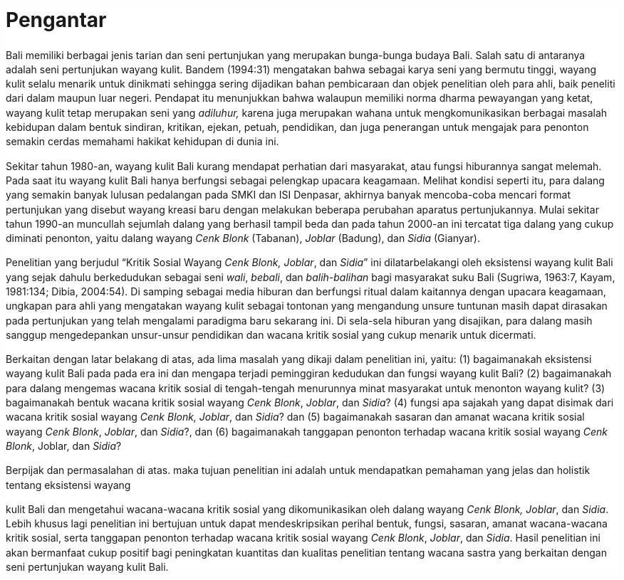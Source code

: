 <h1><a name="bookmark2"></a><span class="font0" style="font-weight:bold;"><a name="bookmark3"></a>Pengantar</span></h1>
<p><span class="font0">Bali memiliki berbagai jenis tarian dan seni pertunjukan yang merupakan bunga-bunga budaya Bali. Salah satu di antaranya adalah seni pertunjukan wayang kulit. Bandem (1994:31) mengatakan bahwa sebagai karya seni yang bermutu tinggi, wayang kulit selalu menarik untuk dinikmati sehingga sering dijadikan bahan pembicaraan dan objek penelitian oleh para ahli, baik peneliti dari dalam maupun luar negeri. Pendapat itu menunjukkan bahwa walaupun memiliki norma dharma pewayangan yang ketat, wayang kulit tetap merupakan seni yang </span><span class="font0" style="font-style:italic;">adiluhur,</span><span class="font0"> karena juga merupakan wahana untuk mengkomunikasikan berbagai masalah kebidupan dalam bentuk sindiran, kritikan, ejekan, petuah, pendidikan, dan juga penerangan untuk mengajak para penonton semakin cerdas memahami hakikat kehidupan di dunia ini.</span></p>
<p><span class="font0">Sekitar tahun 1980-an, wayang kulit Bali kurang mendapat perhatian dari masyarakat, atau fungsi hiburannya sangat melemah. Pada saat itu wayang kulit Bali hanya berfungsi sebagai pelengkap upacara keagamaan. Melihat kondisi seperti itu, para dalang yang semakin banyak lulusan pedalangan pada SMKI dan ISI Denpasar, akhirnya banyak mencoba-coba mencari format pertunjukan yang disebut wayang kreasi baru dengan melakukan beberapa perubahan aparatus pertunjukannya. Mulai sekitar tahun 1990-an muncullah sejumlah dalang yang berhasil tampil beda dan pada tahun 2000-an ini tercatat tiga dalang yang cukup diminati penonton, yaitu dalang wayang </span><span class="font0" style="font-style:italic;">Cenk Blonk </span><span class="font0">(Tabanan), </span><span class="font0" style="font-style:italic;">Joblar</span><span class="font0"> (Badung), dan </span><span class="font0" style="font-style:italic;">Sidia</span><span class="font0"> (Gianyar).</span></p>
<p><span class="font0">Penelitian yang berjudul “Kritik Sosial Wayang </span><span class="font0" style="font-style:italic;">Cenk Blonk, Joblar</span><span class="font0">, dan </span><span class="font0" style="font-style:italic;">Sidia</span><span class="font0">” ini dilatarbelakangi oleh eksistensi wayang kulit Bali yang sejak dahulu berkedudukan sebagai seni </span><span class="font0" style="font-style:italic;">wali</span><span class="font0">, </span><span class="font0" style="font-style:italic;">bebali</span><span class="font0">, dan </span><span class="font0" style="font-style:italic;">balih-balihan</span><span class="font0"> bagi masyarakat suku Bali (Sugriwa, 1963:7, Kayam, 1981:134; Dibia, 2004:54). Di samping sebagai media hiburan dan berfungsi ritual dalam kaitannya dengan upacara keagamaan, ungkapan para ahli yang mengatakan wayang kulit sebagai tontonan yang mengandung unsure tuntunan masih dapat dirasakan pada pertunjukan yang telah mengalami paradigma baru sekarang ini. Di sela-sela hiburan yang disajikan, para dalang masih sanggup mengedepankan unsur-unsur pendidikan dan wacana kritik sosial yang cukup menarik untuk dicermati.</span></p>
<p><span class="font0">Berkaitan dengan latar belakang di atas, ada lima masalah yang dikaji dalam penelitian ini, yaitu: (1) bagaimanakah eksistensi wayang kulit Bali pada pada era ini dan mengapa terjadi peminggiran kedudukan dan fungsi wayang kulit Bali? (2) bagaimanakah para dalang mengemas wacana kritik sosial di tengah-tengah menurunnya minat masyarakat untuk menonton wayang kulit? (3) bagaimanakah bentuk wacana kritik sosial wayang </span><span class="font0" style="font-style:italic;">Cenk Blonk</span><span class="font0">, </span><span class="font0" style="font-style:italic;">Joblar</span><span class="font0">, dan </span><span class="font0" style="font-style:italic;">Sidia</span><span class="font0">? (4) fungsi apa sajakah yang dapat disimak dari wacana kritik sosial wayang </span><span class="font0" style="font-style:italic;">Cenk Blonk, Joblar</span><span class="font0">, dan </span><span class="font0" style="font-style:italic;">Sidia</span><span class="font0">? dan (5) bagaimanakah sasaran dan amanat wacana kritik sosial wayang </span><span class="font0" style="font-style:italic;">Cenk Blonk</span><span class="font0">, </span><span class="font0" style="font-style:italic;">Joblar</span><span class="font0">, dan </span><span class="font0" style="font-style:italic;">Sidia</span><span class="font0">?, dan (6) bagaimanakah tanggapan penonton terhadap wacana kritik sosial wayang </span><span class="font0" style="font-style:italic;">Cenk Blonk</span><span class="font0">, Joblar, dan </span><span class="font0" style="font-style:italic;">Sidia</span><span class="font0">?</span></p>
<p><span class="font0">Berpijak dan permasalahan di atas. maka tujuan penelitian ini adalah untuk mendapatkan pemahaman yang jelas dan holistik tentang eksistensi wayang</span></p>
<p><span class="font0">kulit Bali dan mengetahui wacana-wacana kritik sosial yang dikomunikasikan oleh dalang wayang </span><span class="font0" style="font-style:italic;">Cenk Blonk, Joblar</span><span class="font0">, dan </span><span class="font0" style="font-style:italic;">Sidia</span><span class="font0">. Lebih khusus lagi penelitian ini bertujuan untuk dapat mendeskripsikan perihal bentuk, fungsi, sasaran, amanat wacana-wacana kritik sosial, serta tanggapan penonton terhadap wacana kritik sosial wayang </span><span class="font0" style="font-style:italic;">Cenk Blonk</span><span class="font0">, </span><span class="font0" style="font-style:italic;">Joblar</span><span class="font0">, dan </span><span class="font0" style="font-style:italic;">Sidia</span><span class="font0">. Hasil penelitian ini akan bermanfaat cukup positif bagi peningkatan kuantitas dan kualitas penelitian tentang wacana sastra yang berkaitan dengan seni pertunjukan wayang kulit Bali.</span></p>